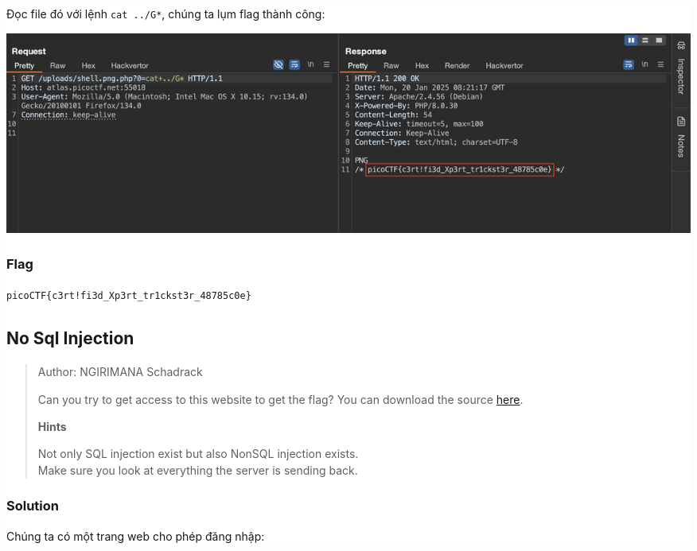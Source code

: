 Đọc file đó với lệnh `cat ../G*`, chúng ta lụm flag thành công:

![image](images/trickster/image-9.png)

### Flag

`picoCTF{c3rt!fi3d_Xp3rt_tr1ckst3r_48785c0e}`

## No Sql Injection

> Author: NGIRIMANA Schadrack
>
> Can you try to get access to this website to get the flag?
> You can download the source [here](sources/no-sql-injection.zip).
>
> **Hints**
>
> Not only SQL injection exist but also NonSQL injection exists.\
> Make sure you look at everything the server is sending back.

### Solution

Chúng ta có một trang web cho phép đăng nhập:
